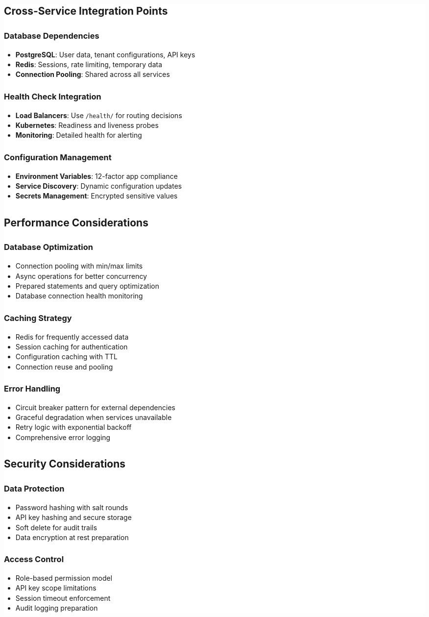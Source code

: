 ## Cross-Service Integration Points

### Database Dependencies
- **PostgreSQL**: User data, tenant configurations, API keys
- **Redis**: Sessions, rate limiting, temporary data
- **Connection Pooling**: Shared across all services

### Health Check Integration
- **Load Balancers**: Use `/health/` for routing decisions
- **Kubernetes**: Readiness and liveness probes
- **Monitoring**: Detailed health for alerting

### Configuration Management
- **Environment Variables**: 12-factor app compliance
- **Service Discovery**: Dynamic configuration updates
- **Secrets Management**: Encrypted sensitive values

## Performance Considerations

### Database Optimization
- Connection pooling with min/max limits
- Async operations for better concurrency
- Prepared statements and query optimization
- Database connection health monitoring

### Caching Strategy
- Redis for frequently accessed data
- Session caching for authentication
- Configuration caching with TTL
- Connection reuse and pooling

### Error Handling
- Circuit breaker pattern for external dependencies
- Graceful degradation when services unavailable
- Retry logic with exponential backoff
- Comprehensive error logging

## Security Considerations

### Data Protection
- Password hashing with salt rounds
- API key hashing and secure storage
- Soft delete for audit trails
- Data encryption at rest preparation

### Access Control
- Role-based permission model
- API key scope limitations
- Session timeout enforcement
- Audit logging preparation

